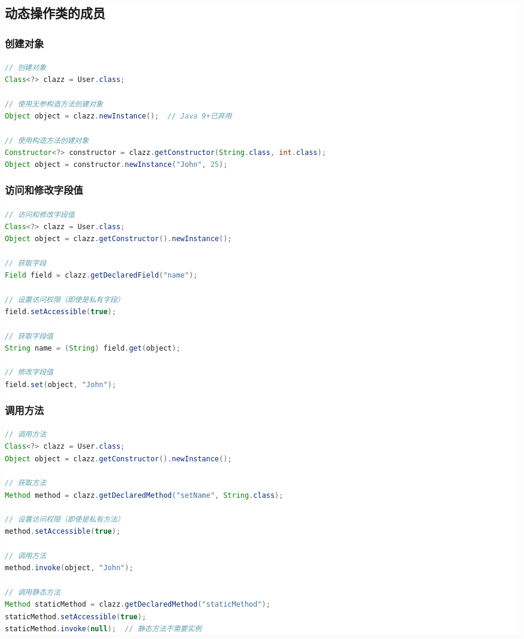 ## 动态操作类的成员

### 创建对象

```java
// 创建对象
Class<?> clazz = User.class;

// 使用无参构造方法创建对象
Object object = clazz.newInstance();  // Java 9+已弃用

// 使用构造方法创建对象
Constructor<?> constructor = clazz.getConstructor(String.class, int.class);
Object object = constructor.newInstance("John", 25);
```

### 访问和修改字段值

```java
// 访问和修改字段值
Class<?> clazz = User.class;
Object object = clazz.getConstructor().newInstance();

// 获取字段
Field field = clazz.getDeclaredField("name");

// 设置访问权限（即使是私有字段）
field.setAccessible(true);

// 获取字段值
String name = (String) field.get(object);

// 修改字段值
field.set(object, "John");
```

###  调用方法

```java
// 调用方法
Class<?> clazz = User.class;
Object object = clazz.getConstructor().newInstance();

// 获取方法
Method method = clazz.getDeclaredMethod("setName", String.class);

// 设置访问权限（即使是私有方法）
method.setAccessible(true);

// 调用方法
method.invoke(object, "John");

// 调用静态方法
Method staticMethod = clazz.getDeclaredMethod("staticMethod");
staticMethod.setAccessible(true);
staticMethod.invoke(null);  // 静态方法不需要实例
```
